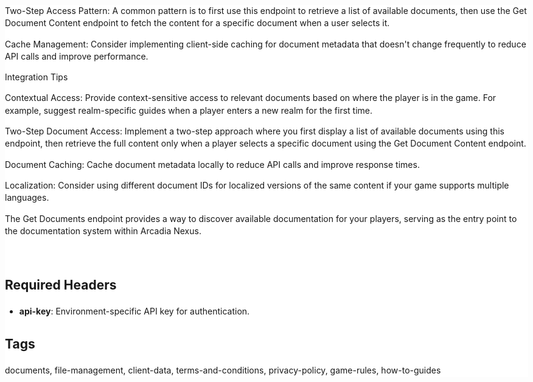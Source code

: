 Two-Step Access Pattern: A common pattern is to first use this endpoint to retrieve a list of available documents, then use the Get Document Content endpoint to fetch the content for a specific document when a user selects it.

Cache Management: Consider implementing client-side caching for document metadata that doesn't change frequently to reduce API calls and improve performance.

Integration Tips

Contextual Access: Provide context-sensitive access to relevant documents based on where the player is in the game. For example, suggest realm-specific guides when a player enters a new realm for the first time.

Two-Step Document Access: Implement a two-step approach where you first display a list of available documents using this endpoint, then retrieve the full content only when a player selects a specific document using the Get Document Content endpoint.

Document Caching: Cache document metadata locally to reduce API calls and improve response times.

Localization: Consider using different document IDs for localized versions of the same content if your game supports multiple languages.

The Get Documents endpoint provides a way to discover available documentation for your players, serving as the entry point to the documentation system within Arcadia Nexus.

 

## Required Headers

- **api-key**: Environment-specific API key for authentication.

## Tags

documents, file-management, client-data, terms-and-conditions, privacy-policy, game-rules, how-to-guides
